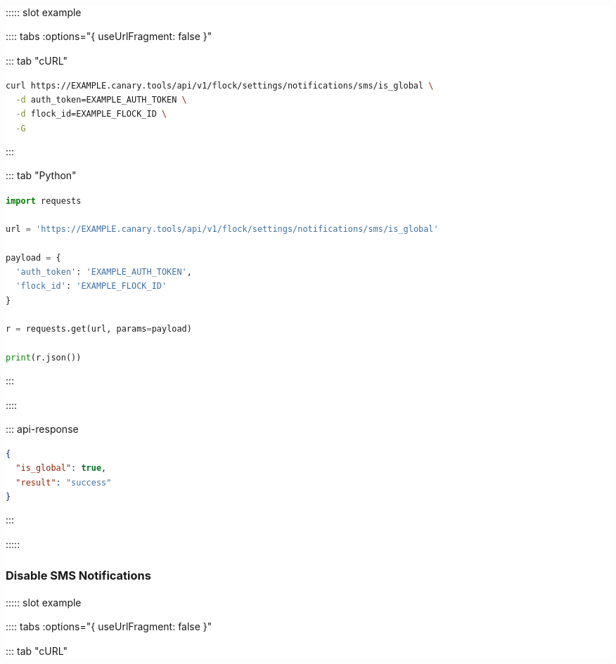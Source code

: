 ::::: slot example

:::: tabs :options="{ useUrlFragment: false }"

::: tab "cURL"

``` bash
curl https://EXAMPLE.canary.tools/api/v1/flock/settings/notifications/sms/is_global \
  -d auth_token=EXAMPLE_AUTH_TOKEN \
  -d flock_id=EXAMPLE_FLOCK_ID \
  -G
```

:::

::: tab "Python"

``` python
import requests

url = 'https://EXAMPLE.canary.tools/api/v1/flock/settings/notifications/sms/is_global'

payload = {
  'auth_token': 'EXAMPLE_AUTH_TOKEN',
  'flock_id': 'EXAMPLE_FLOCK_ID'
}

r = requests.get(url, params=payload)

print(r.json())
```

:::

::::

::: api-response
```json
{
  "is_global": true,
  "result": "success"
}
```
:::

:::::

</APIDetails>

### Disable SMS Notifications

<APIDetails :endpoint="$page.frontmatter.endpoints.flock_sms_disable">

::::: slot example

:::: tabs :options="{ useUrlFragment: false }"

::: tab "cURL"
